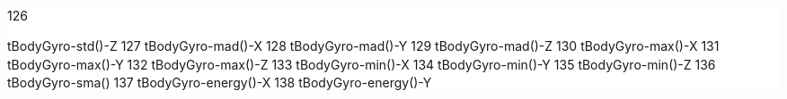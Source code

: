 126
</TD> <TD> 
tBodyGyro-std()-Z
</TD> </TR>
  <TR> <TD align="right"> 
127
</TD> <TD> 
tBodyGyro-mad()-X
</TD> </TR>
  <TR> <TD align="right"> 
128
</TD> <TD> 
tBodyGyro-mad()-Y
</TD> </TR>
  <TR> <TD align="right"> 
129
</TD> <TD> 
tBodyGyro-mad()-Z
</TD> </TR>
  <TR> <TD align="right"> 
130
</TD> <TD> 
tBodyGyro-max()-X
</TD> </TR>
  <TR> <TD align="right"> 
131
</TD> <TD> 
tBodyGyro-max()-Y
</TD> </TR>
  <TR> <TD align="right"> 
132
</TD> <TD> 
tBodyGyro-max()-Z
</TD> </TR>
  <TR> <TD align="right"> 
133
</TD> <TD> 
tBodyGyro-min()-X
</TD> </TR>
  <TR> <TD align="right"> 
134
</TD> <TD> 
tBodyGyro-min()-Y
</TD> </TR>
  <TR> <TD align="right"> 
135
</TD> <TD> 
tBodyGyro-min()-Z
</TD> </TR>
  <TR> <TD align="right"> 
136
</TD> <TD> 
tBodyGyro-sma()
</TD> </TR>
  <TR> <TD align="right"> 
137
</TD> <TD> 
tBodyGyro-energy()-X
</TD> </TR>
  <TR> <TD align="right"> 
138
</TD> <TD> 
tBodyGyro-energy()-Y
</TD> </TR>